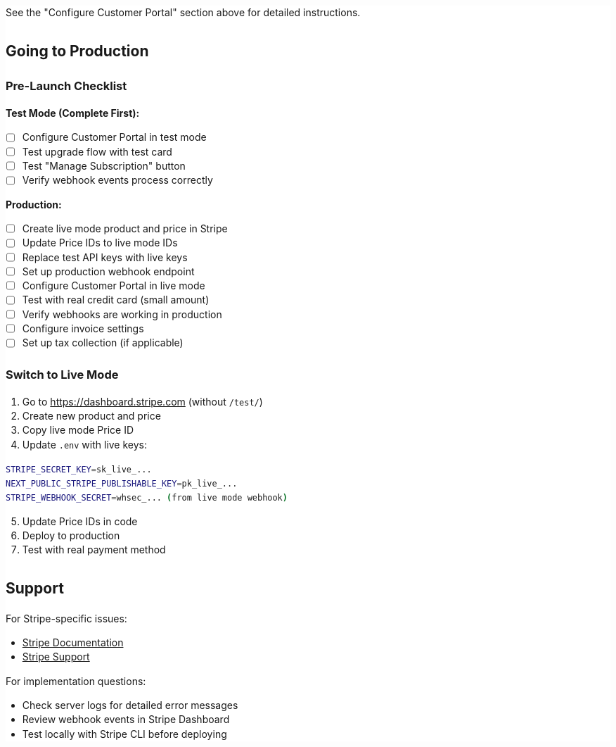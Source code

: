 See the "Configure Customer Portal" section above for detailed instructions.

## Going to Production

### Pre-Launch Checklist

**Test Mode (Complete First):**
- [ ] Configure Customer Portal in test mode
- [ ] Test upgrade flow with test card
- [ ] Test "Manage Subscription" button
- [ ] Verify webhook events process correctly

**Production:**
- [ ] Create live mode product and price in Stripe
- [ ] Update Price IDs to live mode IDs
- [ ] Replace test API keys with live keys
- [ ] Set up production webhook endpoint
- [ ] Configure Customer Portal in live mode
- [ ] Test with real credit card (small amount)
- [ ] Verify webhooks are working in production
- [ ] Configure invoice settings
- [ ] Set up tax collection (if applicable)

### Switch to Live Mode

1. Go to https://dashboard.stripe.com (without `/test/`)
2. Create new product and price
3. Copy live mode Price ID
4. Update `.env` with live keys:
```bash
STRIPE_SECRET_KEY=sk_live_...
NEXT_PUBLIC_STRIPE_PUBLISHABLE_KEY=pk_live_...
STRIPE_WEBHOOK_SECRET=whsec_... (from live mode webhook)
```
5. Update Price IDs in code
6. Deploy to production
7. Test with real payment method

## Support

For Stripe-specific issues:
- [Stripe Documentation](https://stripe.com/docs)
- [Stripe Support](https://support.stripe.com/)

For implementation questions:
- Check server logs for detailed error messages
- Review webhook events in Stripe Dashboard
- Test locally with Stripe CLI before deploying
